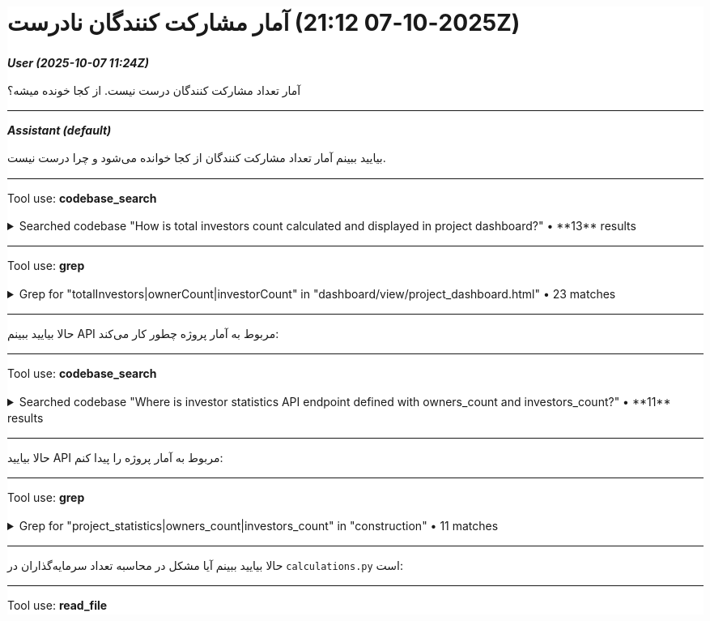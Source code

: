 



# آمار مشارکت کنندگان نادرست (2025-10-07 21:12Z)

_**User (2025-10-07 11:24Z)**_

آمار تعداد مشارکت کنندگان درست نیست. از کجا خونده میشه؟

---

_**Assistant (default)**_

بیایید ببینم آمار تعداد مشارکت کنندگان از کجا خوانده می‌شود و چرا درست نیست.


---

Tool use: **codebase_search**

<details><summary>Searched codebase "How is total investors count calculated and displayed in project dashboard?" • **13** results</summary></details>

---

Tool use: **grep**

<details><summary>Grep for "totalInvestors|ownerCount|investorCount" in "dashboard/view/project_dashboard.html" • 23 matches</summary></details>

---

حالا بیایید ببینم API مربوط به آمار پروژه چطور کار می‌کند:


---

Tool use: **codebase_search**

<details><summary>Searched codebase "Where is investor statistics API endpoint defined with owners_count and investors_count?" • **11** results</summary></details>

---

حالا بیایید API مربوط به آمار پروژه را پیدا کنم:


---

Tool use: **grep**

<details><summary>Grep for "project_statistics|owners_count|investors_count" in "construction" • 11 matches</summary></details>

---

حالا بیایید ببینم آیا مشکل در محاسبه تعداد سرمایه‌گذاران در `calculations.py` است:


---

Tool use: **read_file**
